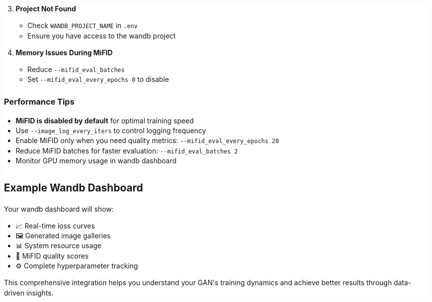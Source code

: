 3. **Project Not Found**
   - Check `WANDB_PROJECT_NAME` in `.env`
   - Ensure you have access to the wandb project

4. **Memory Issues During MiFID**
   - Reduce `--mifid_eval_batches`
   - Set `--mifid_eval_every_epochs 0` to disable

### Performance Tips
- **MiFID is disabled by default** for optimal training speed
- Use `--image_log_every_iters` to control logging frequency  
- Enable MiFID only when you need quality metrics: `--mifid_eval_every_epochs 20`
- Reduce MiFID batches for faster evaluation: `--mifid_eval_batches 2`
- Monitor GPU memory usage in wandb dashboard

## Example Wandb Dashboard

Your wandb dashboard will show:
- 📈 Real-time loss curves
- 🖼️ Generated image galleries  
- 📊 System resource usage
- 🎯 MiFID quality scores
- ⚙️ Complete hyperparameter tracking

This comprehensive integration helps you understand your GAN's training dynamics and achieve better results through data-driven insights.
